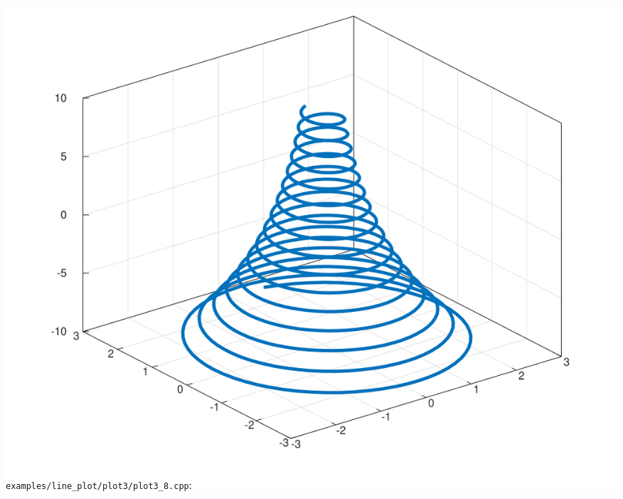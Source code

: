 [![example_plot3_7](examples/line_plot/plot3/plot3_7.svg)](../examples/line_plot/plot3/plot3_7.cpp)

<a name="plot3_8"></a>`examples/line_plot/plot3/plot3_8.cpp`: 
